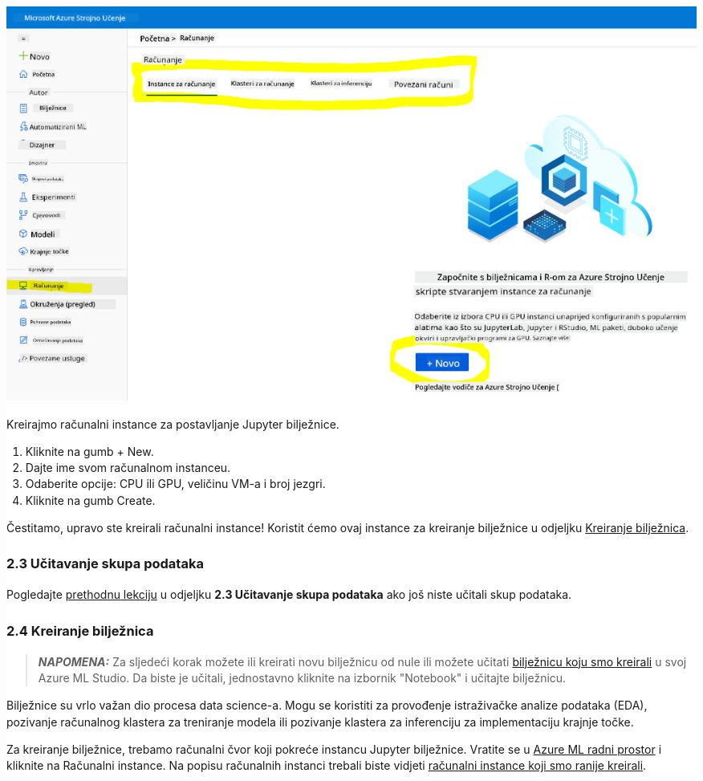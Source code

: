 ![računalni-instance-1](../../../../translated_images/compute-instance-1.dba347cb199ca4996b3e3d649295ed95626ba481479d3986557b9b98e76d8816.hr.png)

Kreirajmo računalni instance za postavljanje Jupyter bilježnice.  
1. Kliknite na gumb + New.  
2. Dajte ime svom računalnom instanceu.  
3. Odaberite opcije: CPU ili GPU, veličinu VM-a i broj jezgri.  
4. Kliknite na gumb Create.  

Čestitamo, upravo ste kreirali računalni instance! Koristit ćemo ovaj instance za kreiranje bilježnice u odjeljku [Kreiranje bilježnica](../../../../5-Data-Science-In-Cloud/19-Azure).

### 2.3 Učitavanje skupa podataka

Pogledajte [prethodnu lekciju](../18-Low-Code/README.md) u odjeljku **2.3 Učitavanje skupa podataka** ako još niste učitali skup podataka.

### 2.4 Kreiranje bilježnica

> **_NAPOMENA:_** Za sljedeći korak možete ili kreirati novu bilježnicu od nule ili možete učitati [bilježnicu koju smo kreirali](notebook.ipynb) u svoj Azure ML Studio. Da biste je učitali, jednostavno kliknite na izbornik "Notebook" i učitajte bilježnicu.

Bilježnice su vrlo važan dio procesa data science-a. Mogu se koristiti za provođenje istraživačke analize podataka (EDA), pozivanje računalnog klastera za treniranje modela ili pozivanje klastera za inferenciju za implementaciju krajnje točke.

Za kreiranje bilježnice, trebamo računalni čvor koji pokreće instancu Jupyter bilježnice. Vratite se u [Azure ML radni prostor](https://ml.azure.com/) i kliknite na Računalni instance. Na popisu računalnih instanci trebali biste vidjeti [računalni instance koji smo ranije kreirali](../../../../5-Data-Science-In-Cloud/19-Azure).
